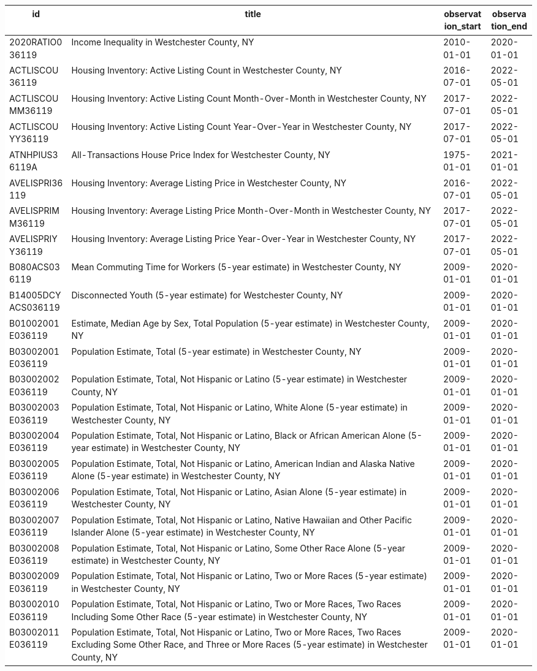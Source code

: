 | id                        | title                                                                                                                                                                           | observation_start   | observation_end   |
|---------------------------|---------------------------------------------------------------------------------------------------------------------------------------------------------------------------------|---------------------|-------------------|
| 2020RATIO036119           | Income Inequality in Westchester County, NY                                                                                                                                     | 2010-01-01          | 2020-01-01        |
| ACTLISCOU36119            | Housing Inventory: Active Listing Count in Westchester County, NY                                                                                                               | 2016-07-01          | 2022-05-01        |
| ACTLISCOUMM36119          | Housing Inventory: Active Listing Count Month-Over-Month in Westchester County, NY                                                                                              | 2017-07-01          | 2022-05-01        |
| ACTLISCOUYY36119          | Housing Inventory: Active Listing Count Year-Over-Year in Westchester County, NY                                                                                                | 2017-07-01          | 2022-05-01        |
| ATNHPIUS36119A            | All-Transactions House Price Index for Westchester County, NY                                                                                                                   | 1975-01-01          | 2021-01-01        |
| AVELISPRI36119            | Housing Inventory: Average Listing Price in Westchester County, NY                                                                                                              | 2016-07-01          | 2022-05-01        |
| AVELISPRIMM36119          | Housing Inventory: Average Listing Price Month-Over-Month in Westchester County, NY                                                                                             | 2017-07-01          | 2022-05-01        |
| AVELISPRIYY36119          | Housing Inventory: Average Listing Price Year-Over-Year in Westchester County, NY                                                                                               | 2017-07-01          | 2022-05-01        |
| B080ACS036119             | Mean Commuting Time for Workers (5-year estimate) in Westchester County, NY                                                                                                     | 2009-01-01          | 2020-01-01        |
| B14005DCYACS036119        | Disconnected Youth (5-year estimate) for Westchester County, NY                                                                                                                 | 2009-01-01          | 2020-01-01        |
| B01002001E036119          | Estimate, Median Age by Sex, Total Population (5-year estimate) in Westchester County, NY                                                                                       | 2009-01-01          | 2020-01-01        |
| B03002001E036119          | Population Estimate, Total (5-year estimate) in Westchester County, NY                                                                                                          | 2009-01-01          | 2020-01-01        |
| B03002002E036119          | Population Estimate, Total, Not Hispanic or Latino (5-year estimate) in Westchester County, NY                                                                                  | 2009-01-01          | 2020-01-01        |
| B03002003E036119          | Population Estimate, Total, Not Hispanic or Latino, White Alone (5-year estimate) in Westchester County, NY                                                                     | 2009-01-01          | 2020-01-01        |
| B03002004E036119          | Population Estimate, Total, Not Hispanic or Latino, Black or African American Alone (5-year estimate) in Westchester County, NY                                                 | 2009-01-01          | 2020-01-01        |
| B03002005E036119          | Population Estimate, Total, Not Hispanic or Latino, American Indian and Alaska Native Alone (5-year estimate) in Westchester County, NY                                         | 2009-01-01          | 2020-01-01        |
| B03002006E036119          | Population Estimate, Total, Not Hispanic or Latino, Asian Alone (5-year estimate) in Westchester County, NY                                                                     | 2009-01-01          | 2020-01-01        |
| B03002007E036119          | Population Estimate, Total, Not Hispanic or Latino, Native Hawaiian and Other Pacific Islander Alone (5-year estimate) in Westchester County, NY                                | 2009-01-01          | 2020-01-01        |
| B03002008E036119          | Population Estimate, Total, Not Hispanic or Latino, Some Other Race Alone (5-year estimate) in Westchester County, NY                                                           | 2009-01-01          | 2020-01-01        |
| B03002009E036119          | Population Estimate, Total, Not Hispanic or Latino, Two or More Races (5-year estimate) in Westchester County, NY                                                               | 2009-01-01          | 2020-01-01        |
| B03002010E036119          | Population Estimate, Total, Not Hispanic or Latino, Two or More Races, Two Races Including Some Other Race (5-year estimate) in Westchester County, NY                          | 2009-01-01          | 2020-01-01        |
| B03002011E036119          | Population Estimate, Total, Not Hispanic or Latino, Two or More Races, Two Races Excluding Some Other Race, and Three or More Races (5-year estimate) in Westchester County, NY | 2009-01-01          | 2020-01-01        |